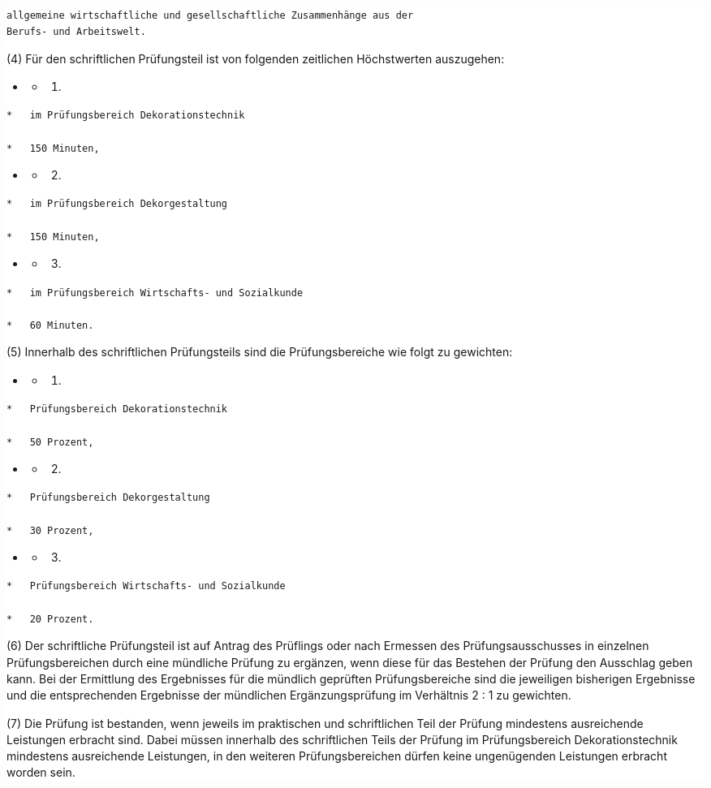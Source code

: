     allgemeine wirtschaftliche und gesellschaftliche Zusammenhänge aus der
    Berufs- und Arbeitswelt.




(4) Für den schriftlichen Prüfungsteil ist von folgenden zeitlichen
Höchstwerten auszugehen:

*    *   1.

    *   im Prüfungsbereich Dekorationstechnik

    *   150 Minuten,


*    *   2.

    *   im Prüfungsbereich Dekorgestaltung

    *   150 Minuten,


*    *   3.

    *   im Prüfungsbereich Wirtschafts- und Sozialkunde

    *   60 Minuten.




(5) Innerhalb des schriftlichen Prüfungsteils sind die
Prüfungsbereiche wie folgt zu gewichten:

*    *   1.

    *   Prüfungsbereich Dekorationstechnik

    *   50 Prozent,


*    *   2.

    *   Prüfungsbereich Dekorgestaltung

    *   30 Prozent,


*    *   3.

    *   Prüfungsbereich Wirtschafts- und Sozialkunde

    *   20 Prozent.




(6) Der schriftliche Prüfungsteil ist auf Antrag des Prüflings oder
nach Ermessen des Prüfungsausschusses in einzelnen Prüfungsbereichen
durch eine mündliche Prüfung zu ergänzen, wenn diese für das Bestehen
der Prüfung den Ausschlag geben kann. Bei der Ermittlung des
Ergebnisses für die mündlich geprüften Prüfungsbereiche sind die
jeweiligen bisherigen Ergebnisse und die entsprechenden Ergebnisse der
mündlichen Ergänzungsprüfung im Verhältnis 2 : 1 zu gewichten.

(7) Die Prüfung ist bestanden, wenn jeweils im praktischen und
schriftlichen Teil der Prüfung mindestens ausreichende Leistungen
erbracht sind. Dabei müssen innerhalb des schriftlichen Teils der
Prüfung im Prüfungsbereich Dekorationstechnik mindestens ausreichende
Leistungen, in den weiteren Prüfungsbereichen dürfen keine
ungenügenden Leistungen erbracht worden sein.
